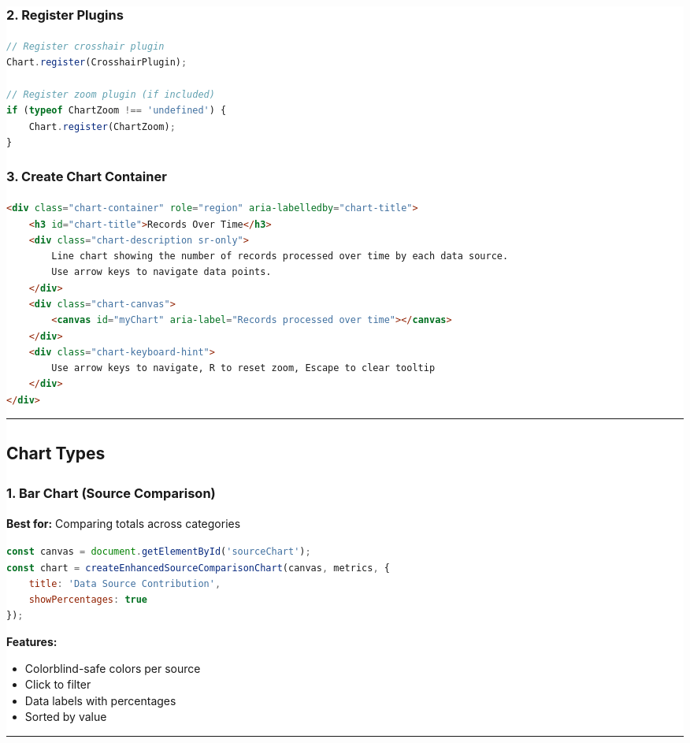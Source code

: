 ### 2. Register Plugins

```javascript
// Register crosshair plugin
Chart.register(CrosshairPlugin);

// Register zoom plugin (if included)
if (typeof ChartZoom !== 'undefined') {
    Chart.register(ChartZoom);
}
```

### 3. Create Chart Container

```html
<div class="chart-container" role="region" aria-labelledby="chart-title">
    <h3 id="chart-title">Records Over Time</h3>
    <div class="chart-description sr-only">
        Line chart showing the number of records processed over time by each data source.
        Use arrow keys to navigate data points.
    </div>
    <div class="chart-canvas">
        <canvas id="myChart" aria-label="Records processed over time"></canvas>
    </div>
    <div class="chart-keyboard-hint">
        Use arrow keys to navigate, R to reset zoom, Escape to clear tooltip
    </div>
</div>
```

---

## Chart Types

### 1. Bar Chart (Source Comparison)

**Best for:** Comparing totals across categories

```javascript
const canvas = document.getElementById('sourceChart');
const chart = createEnhancedSourceComparisonChart(canvas, metrics, {
    title: 'Data Source Contribution',
    showPercentages: true
});
```

**Features:**
- Colorblind-safe colors per source
- Click to filter
- Data labels with percentages
- Sorted by value

---
